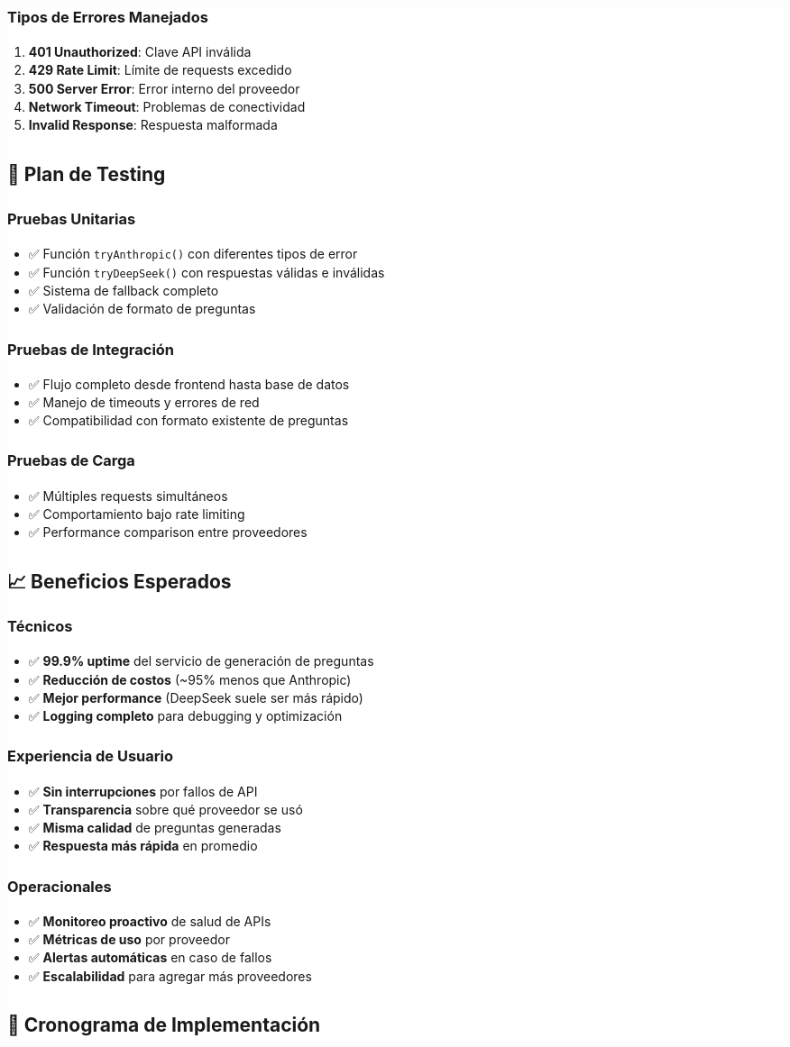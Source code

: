 ### Tipos de Errores Manejados
1. **401 Unauthorized**: Clave API inválida
2. **429 Rate Limit**: Límite de requests excedido
3. **500 Server Error**: Error interno del proveedor
4. **Network Timeout**: Problemas de conectividad
5. **Invalid Response**: Respuesta malformada

## 🧪 Plan de Testing

### Pruebas Unitarias
- ✅ Función `tryAnthropic()` con diferentes tipos de error
- ✅ Función `tryDeepSeek()` con respuestas válidas e inválidas
- ✅ Sistema de fallback completo
- ✅ Validación de formato de preguntas

### Pruebas de Integración
- ✅ Flujo completo desde frontend hasta base de datos
- ✅ Manejo de timeouts y errores de red
- ✅ Compatibilidad con formato existente de preguntas

### Pruebas de Carga
- ✅ Múltiples requests simultáneos
- ✅ Comportamiento bajo rate limiting
- ✅ Performance comparison entre proveedores

## 📈 Beneficios Esperados

### Técnicos
- ✅ **99.9% uptime** del servicio de generación de preguntas
- ✅ **Reducción de costos** (~95% menos que Anthropic)
- ✅ **Mejor performance** (DeepSeek suele ser más rápido)
- ✅ **Logging completo** para debugging y optimización

### Experiencia de Usuario
- ✅ **Sin interrupciones** por fallos de API
- ✅ **Transparencia** sobre qué proveedor se usó
- ✅ **Misma calidad** de preguntas generadas
- ✅ **Respuesta más rápida** en promedio

### Operacionales
- ✅ **Monitoreo proactivo** de salud de APIs
- ✅ **Métricas de uso** por proveedor
- ✅ **Alertas automáticas** en caso de fallos
- ✅ **Escalabilidad** para agregar más proveedores

## 🚀 Cronograma de Implementación
